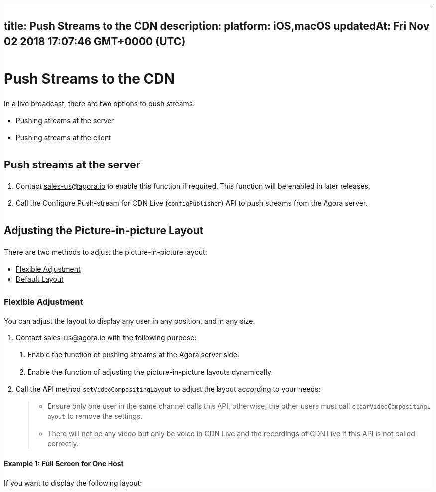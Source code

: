 
---
title: Push Streams to the CDN
description: 
platform: iOS,macOS
updatedAt: Fri Nov 02 2018 17:07:46 GMT+0000 (UTC)
---
# Push Streams to the CDN
In a live broadcast, there are two options to push streams:

-   Pushing streams at the server

-   Pushing streams at the client


## Push streams at the server

1.  Contact [sales-us@agora.io](mailto:sales-us@agora.io) to enable this function if required. This function will be enabled in later releases.

2.  Call the Configure Push-stream for CDN Live \(`configPublisher`\) API to push streams from the Agora server.


## Adjusting the Picture-in-picture Layout

There are two methods to adjust the picture-in-picture layout:

-   [Flexible Adjustment](#layout_flexible)
-   [Default Layout](#layout_default)


<a name = "layout_flexible"></a>
### Flexible Adjustment

You can adjust the layout to display any user in any position, and in any size.

1. Contact [sales-us@agora.io](mailto:sales-us@agora.io) with the following purpose:

   1.  Enable the function of pushing streams at the Agora server side.

   2.  Enable the function of adjusting the picture-in-picture layouts dynamically.

2. Call the API method `setVideoCompositingLayout` to adjust the layout according to your needs:

   > -   Ensure only one user in the same channel calls this API, otherwise, the other users must call `clearVideoCompositingLayout` to remove the settings.
   >
   > -   There will not be any video but only be voice in CDN Live and the recordings of CDN Live if this API is not called correctly.


#### Example 1: Full Screen for One Host

If you want to display the following layout:
